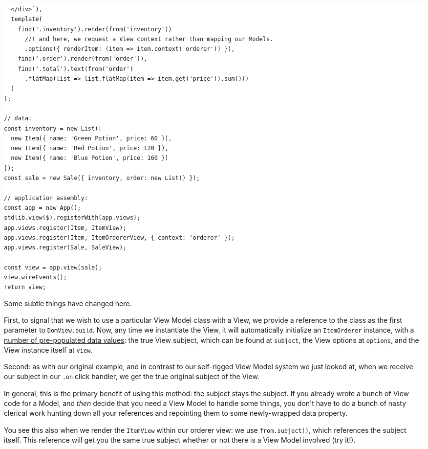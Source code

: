 ~~~
  </div>`),
  template(
    find('.inventory').render(from('inventory'))
      //! and here, we request a View context rather than mapping our Models.
      .options({ renderItem: (item => item.context('orderer')) }),
    find('.order').render(from('order')),
    find('.total').text(from('order')
      .flatMap(list => list.flatMap(item => item.get('price')).sum()))
  )
);

// data:
const inventory = new List([
  new Item({ name: 'Green Potion', price: 60 }),
  new Item({ name: 'Red Potion', price: 120 }),
  new Item({ name: 'Blue Potion', price: 160 })
]);
const sale = new Sale({ inventory, order: new List() });

// application assembly:
const app = new App();
stdlib.view($).registerWith(app.views);
app.views.register(Item, ItemView);
app.views.register(Item, ItemOrdererView, { context: 'orderer' });
app.views.register(Sale, SaleView);

const view = app.view(sale);
view.wireEvents();
return view;
~~~

Some subtle things have changed here.

First, to signal that we wish to use a particular View Model class with a View,
we provide a reference to the class as the first parameter to `DomView.build`.
Now, any time we instantiate the View, it will automatically initialize an `ItemOrderer`
instance, with a [number of pre-populated data values](/api/view#@viewModelClass):
the true View subject, which can be found at `subject`, the View options at `options`,
and the View instance itself at `view`.

Second: as with our original example, and in contrast to our self-rigged View Model
system we just looked at, when we receive our subject in our `.on` click handler,
we get the true original subject of the View.

In general, this is the primary benefit of using this method: the subject stays
the subject. If you already wrote a bunch of View code for a Model, and _then_ decide
that you need a View Model to handle some things, you don't have to do a bunch of
nasty clerical work hunting down all your references and repointing them to some
newly-wrapped data property.

You see this also when we render the `ItemView` within our orderer view: we use
`from.subject()`, which references the subject itself. This reference will get you
the same true subject whether or not there is a View Model involved (try it!).
